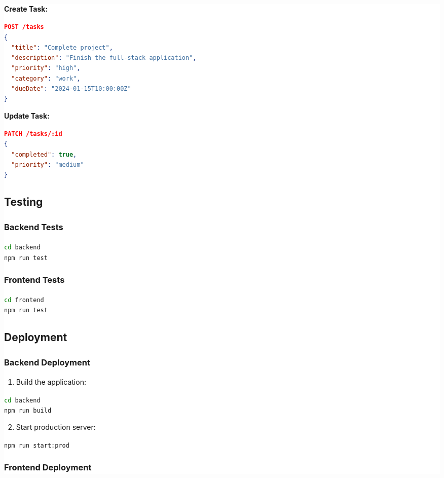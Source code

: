 **Create Task:**
```json
POST /tasks
{
  "title": "Complete project",
  "description": "Finish the full-stack application",
  "priority": "high",
  "category": "work",
  "dueDate": "2024-01-15T10:00:00Z"
}
```

**Update Task:**
```json
PATCH /tasks/:id
{
  "completed": true,
  "priority": "medium"
}
```

## Testing

### Backend Tests

```bash
cd backend
npm run test
```

### Frontend Tests

```bash
cd frontend
npm run test
```

## Deployment

### Backend Deployment

1. Build the application:
```bash
cd backend
npm run build
```

2. Start production server:
```bash
npm run start:prod
```

### Frontend Deployment
